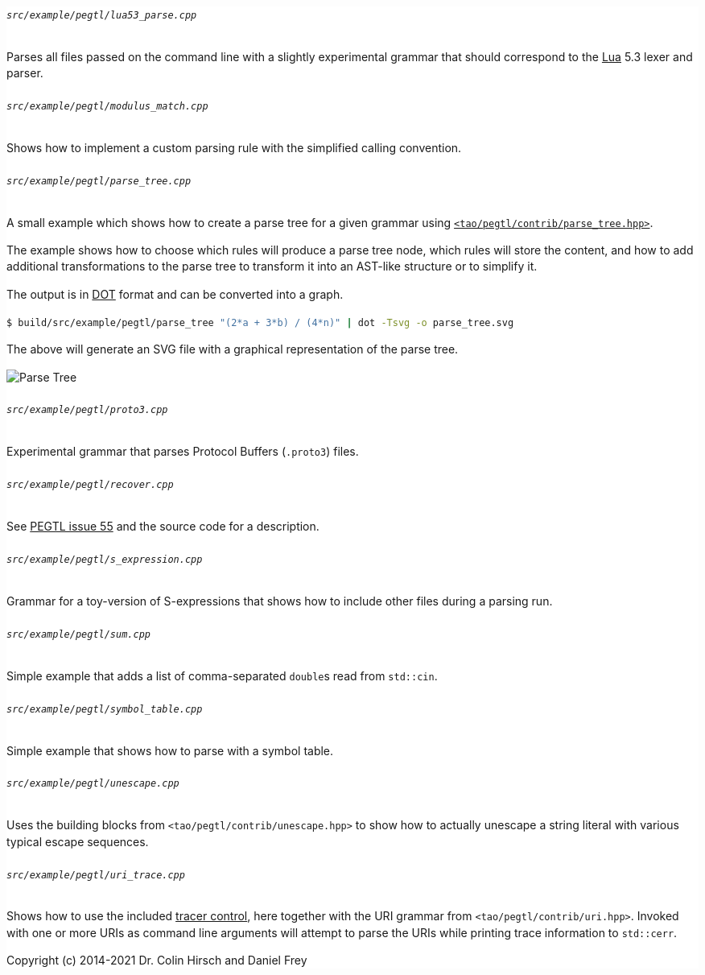 ###### `src/example/pegtl/lua53_parse.cpp`

Parses all files passed on the command line with a slightly experimental grammar that should correspond to the [Lua](http://www.lua.org/) 5.3 lexer and parser.

###### `src/example/pegtl/modulus_match.cpp`

Shows how to implement a custom parsing rule with the simplified calling convention.

###### `src/example/pegtl/parse_tree.cpp`

A small example which shows how to create a parse tree for a given grammar using [`<tao/pegtl/contrib/parse_tree.hpp>`](Parse-Tree.md).

The example shows how to choose which rules will produce a parse tree node, which rules will store the content, and how to add additional transformations to the parse tree to transform it into an AST-like structure or to simplify it.

The output is in [DOT](https://en.wikipedia.org/wiki/DOT_(graph_description_language)) format and can be converted into a graph.

```sh
$ build/src/example/pegtl/parse_tree "(2*a + 3*b) / (4*n)" | dot -Tsvg -o parse_tree.svg
```

The above will generate an SVG file with a graphical representation of the parse tree.

![Parse Tree](Parse-Tree.svg)

###### `src/example/pegtl/proto3.cpp`

Experimental grammar that parses Protocol Buffers (`.proto3`) files.

###### `src/example/pegtl/recover.cpp`

See [PEGTL issue 55](https://github.com/taocpp/PEGTL/issues/55) and the source code for a description.

###### `src/example/pegtl/s_expression.cpp`

Grammar for a toy-version of S-expressions that shows how to include other files during a parsing run.

###### `src/example/pegtl/sum.cpp`

Simple example that adds a list of comma-separated `double`s read from `std::cin`.

###### `src/example/pegtl/symbol_table.cpp`

Simple example that shows how to parse with a symbol table.

###### `src/example/pegtl/unescape.cpp`

Uses the building blocks from `<tao/pegtl/contrib/unescape.hpp>` to show how to actually unescape a string literal with various typical escape sequences.

###### `src/example/pegtl/uri_trace.cpp`

Shows how to use the included [tracer control](#taopegtlcontribtracerhpp), here together with the URI grammar from `<tao/pegtl/contrib/uri.hpp>`.
Invoked with one or more URIs as command line arguments will attempt to parse the URIs while printing trace information to `std::cerr`.

Copyright (c) 2014-2021 Dr. Colin Hirsch and Daniel Frey
